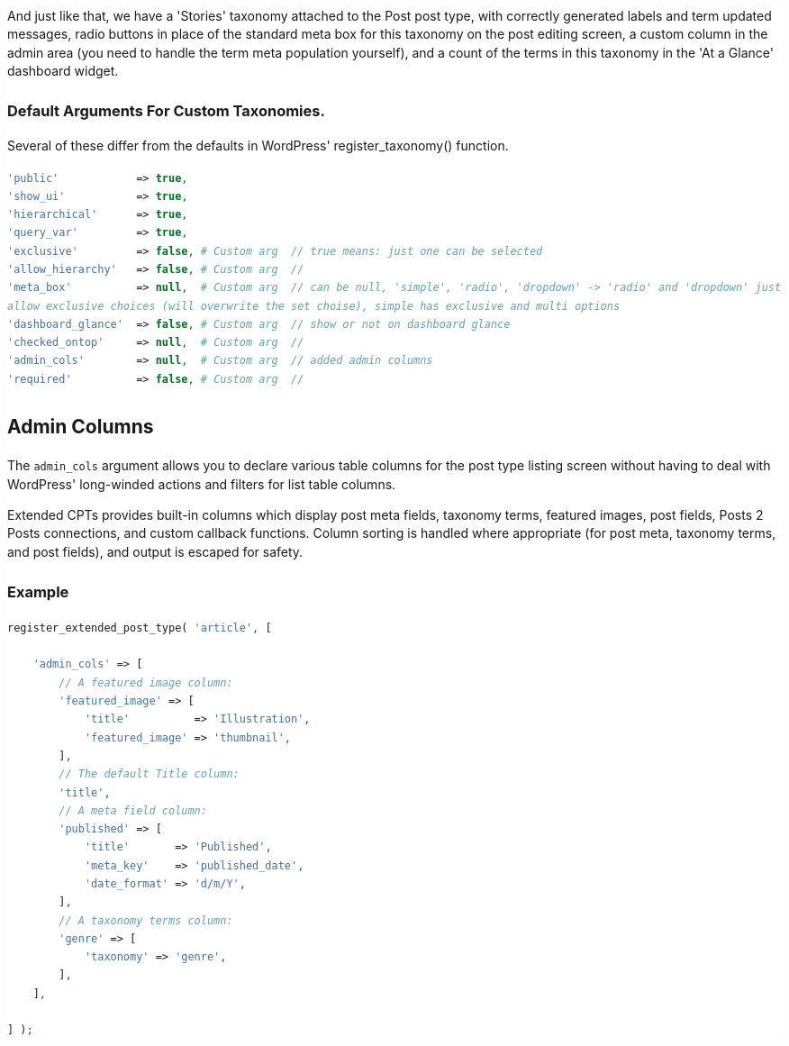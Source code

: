 And just like that, we have a 'Stories' taxonomy attached to the Post post type, with correctly generated labels and term updated messages, radio buttons in place of the standard meta box for this taxonomy on the post editing screen, a custom column in the admin area (you need to handle the term meta population yourself), and a count of the terms in this taxonomy in the 'At a Glance' dashboard widget.

### Default Arguments For Custom Taxonomies.
Several of these differ from the defaults in WordPress' register_taxonomy() function.
```php
'public'            => true,  
'show_ui'           => true,  
'hierarchical'      => true,  
'query_var'         => true,  
'exclusive'         => false, # Custom arg  // true means: just one can be selected  
'allow_hierarchy'   => false, # Custom arg  //  
'meta_box'          => null,  # Custom arg  // can be null, 'simple', 'radio', 'dropdown' -> 'radio' and 'dropdown' just allow exclusive choices (will overwrite the set choise), simple has exclusive and multi options  
'dashboard_glance'  => false, # Custom arg  // show or not on dashboard glance  
'checked_ontop'     => null,  # Custom arg  //   
'admin_cols'        => null,  # Custom arg  // added admin columns  
'required'          => false, # Custom arg  // 
```

## Admin Columns

The `admin_cols` argument allows you to declare various table columns for the post type listing screen without having to deal with WordPress' long-winded actions and filters for list table columns.

Extended CPTs provides built-in columns which display post meta fields, taxonomy terms, featured images, post fields, Posts 2 Posts connections, and custom callback functions. Column sorting is handled where appropriate (for post meta, taxonomy terms, and post fields), and output is escaped for safety.

### Example

```php
register_extended_post_type( 'article', [

	'admin_cols' => [
		// A featured image column:
		'featured_image' => [
			'title'          => 'Illustration',
			'featured_image' => 'thumbnail',
		],
		// The default Title column:
		'title',
		// A meta field column:
		'published' => [
			'title'       => 'Published',
			'meta_key'    => 'published_date',
			'date_format' => 'd/m/Y',
		],
		// A taxonomy terms column:
		'genre' => [
			'taxonomy' => 'genre',
		],
	],

] );
```
